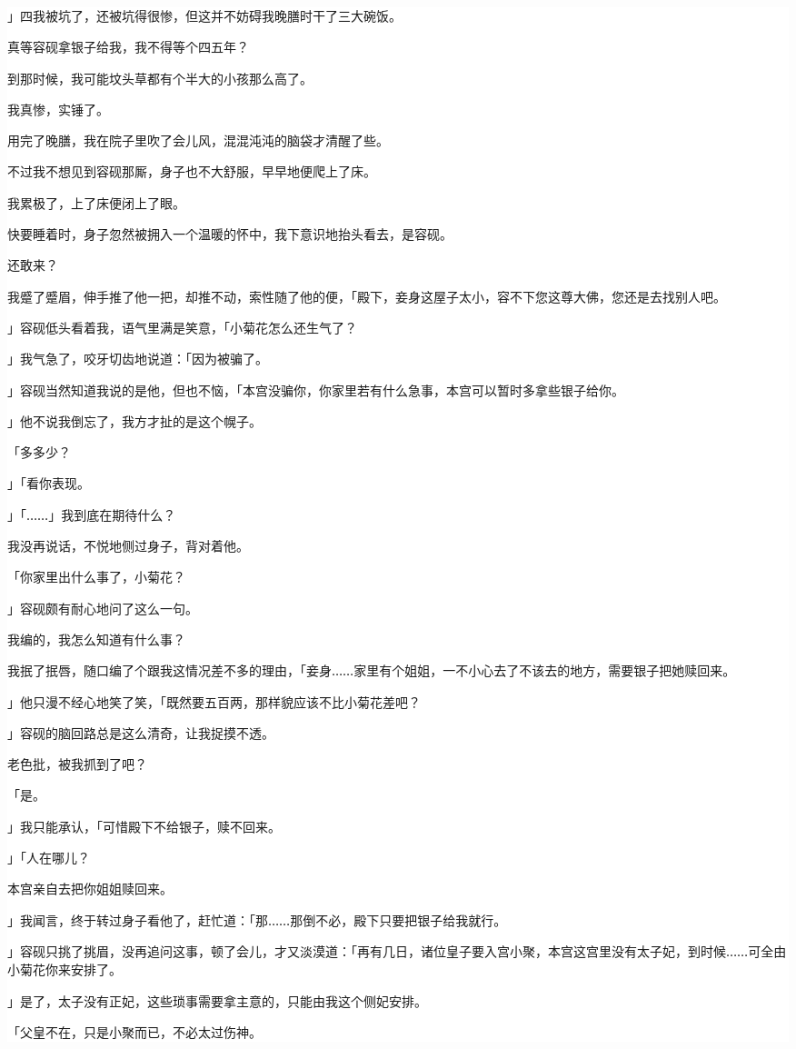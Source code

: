 」四我被坑了，还被坑得很惨，但这并不妨碍我晚膳时干了三大碗饭。

真等容砚拿银子给我，我不得等个四五年？

到那时候，我可能坟头草都有个半大的小孩那么高了。

我真惨，实锤了。

用完了晚膳，我在院子里吹了会儿风，混混沌沌的脑袋才清醒了些。

不过我不想见到容砚那厮，身子也不大舒服，早早地便爬上了床。

我累极了，上了床便闭上了眼。

快要睡着时，身子忽然被拥入一个温暖的怀中，我下意识地抬头看去，是容砚。

还敢来？

我蹙了蹙眉，伸手推了他一把，却推不动，索性随了他的便，「殿下，妾身这屋子太小，容不下您这尊大佛，您还是去找别人吧。

」容砚低头看着我，语气里满是笑意，「小菊花怎么还生气了？

」我气急了，咬牙切齿地说道：「因为被骗了。

」容砚当然知道我说的是他，但也不恼，「本宫没骗你，你家里若有什么急事，本宫可以暂时多拿些银子给你。

」他不说我倒忘了，我方才扯的是这个幌子。

「多多少？

」「看你表现。

」「……」我到底在期待什么？

我没再说话，不悦地侧过身子，背对着他。

「你家里出什么事了，小菊花？

」容砚颇有耐心地问了这么一句。

我编的，我怎么知道有什么事？

我抿了抿唇，随口编了个跟我这情况差不多的理由，「妾身……家里有个姐姐，一不小心去了不该去的地方，需要银子把她赎回来。

」他只漫不经心地笑了笑，「既然要五百两，那样貌应该不比小菊花差吧？

」容砚的脑回路总是这么清奇，让我捉摸不透。

老色批，被我抓到了吧？

「是。

」我只能承认，「可惜殿下不给银子，赎不回来。

」「人在哪儿？

本宫亲自去把你姐姐赎回来。

」我闻言，终于转过身子看他了，赶忙道：「那……那倒不必，殿下只要把银子给我就行。

」容砚只挑了挑眉，没再追问这事，顿了会儿，才又淡漠道：「再有几日，诸位皇子要入宫小聚，本宫这宫里没有太子妃，到时候……可全由小菊花你来安排了。

」是了，太子没有正妃，这些琐事需要拿主意的，只能由我这个侧妃安排。

「父皇不在，只是小聚而已，不必太过伤神。
